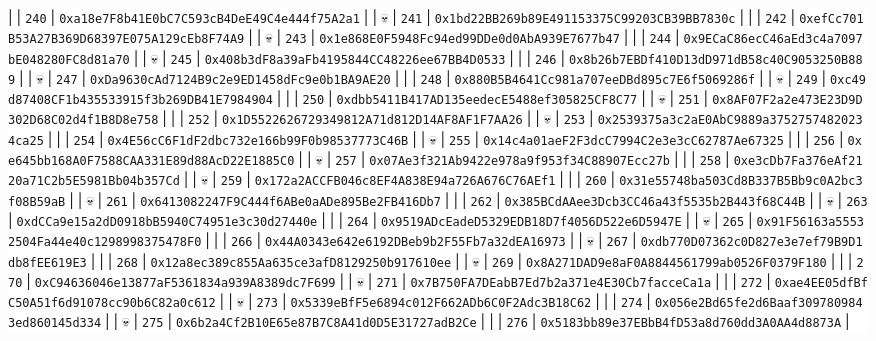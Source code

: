 |  | `240` | `0xa18e7F8b41E0bC7C593cB4DeE49C4e444f75A2a1` |
| 💀 | `241` | `0x1bd22BB269b89E491153375C99203CB39BB7830c` |
|  | `242` | `0xefCc701B53A27B369D68397E075A129cEb8F74A9` |
| 💀 | `243` | `0x1e868E0F5948Fc94ed99DDe0d0AbA939E7677b47` |
|  | `244` | `0x9ECaC86ecC46aEd3c4a7097bE048280FC8d81a70` |
| 💀 | `245` | `0x408b3dF8a39aFb4195844CC48226ee67BB4D0533` |
|  | `246` | `0x8b26b7EBDf410D13dD971dB58c40C9053250B889` |
| 💀 | `247` | `0xDa9630cAd7124B9c2e9ED1458dFc9e0b1BA9AE20` |
|  | `248` | `0x880B5B4641Cc981a707eeDBd895c7E6f5069286f` |
| 💀 | `249` | `0xc49d87408CF1b435533915f3b269DB41E7984904` |
|  | `250` | `0xdbb5411B417AD135eedecE5488ef305825CF8C77` |
| 💀 | `251` | `0x8AF07F2a2e473E23D9D302D68C02d4f1B8D8e758` |
|  | `252` | `0x1D5522626729349812A71d812D14AF8AF1F7AA26` |
| 💀 | `253` | `0x2539375a3c2aE0AbC9889a37527574820234ca25` |
|  | `254` | `0x4E56cC6F1dF2dbc732e166b99F0b98537773C46B` |
| 💀 | `255` | `0x14c4a01aeF2F3dcC7994C2e3e3cC62787Ae67325` |
|  | `256` | `0xe645bb168A0F7588CAA331E89d88AcD22E1885C0` |
| 💀 | `257` | `0x07Ae3f321Ab9422e978a9f953f34C88907Ecc27b` |
|  | `258` | `0xe3cDb7Fa376eAf2120a71C2b5E5981Bb04b357Cd` |
| 💀 | `259` | `0x172a2ACCFB046c8EF4A838E94a726A676C76AEf1` |
|  | `260` | `0x31e55748ba503Cd8B337B5Bb9c0A2bc3f08B59aB` |
| 💀 | `261` | `0x6413082247F9C444f6ABe0aADe895Be2FB416Db7` |
|  | `262` | `0x385BCdAAee3Dcb3CC46a43f5535b2B443f68C44B` |
| 💀 | `263` | `0xdCCa9e15a2dD0918bB5940C74951e3c30d27440e` |
|  | `264` | `0x9519ADcEadeD5329EDB18D7f4056D522e6D5947E` |
| 💀 | `265` | `0x91F56163a55532504Fa44e40c1298998375478F0` |
|  | `266` | `0x44A0343e642e6192DBeb9b2F55Fb7a32dEA16973` |
| 💀 | `267` | `0xdb770D07362c0D827e3e7ef79B9D1db8fEE619E3` |
|  | `268` | `0x12a8ec389c855Aa635ce3afD8129250b917610ee` |
| 💀 | `269` | `0x8A271DAD9e8aF0A8844561799ab0526F0379F180` |
|  | `270` | `0xC94636046e13877aF5361834a939A8389dc7F699` |
| 💀 | `271` | `0x7B750FA7DEabB7Ed7b2a371e4E30Cb7facceCa1a` |
|  | `272` | `0xae4EE05dfBfC50A51f6d91078cc90b6C82a0c612` |
| 💀 | `273` | `0x5339eBfF5e6894c012F662ADb6C0F2Adc3B18C62` |
|  | `274` | `0x056e2Bd65fe2d6Baaf3097809843ed860145d334` |
| 💀 | `275` | `0x6b2a4Cf2B10E65e87B7C8A41d0D5E31727adB2Ce` |
|  | `276` | `0x5183bb89e37EBbB4fD53a8d760dd3A0AA4d8873A` |